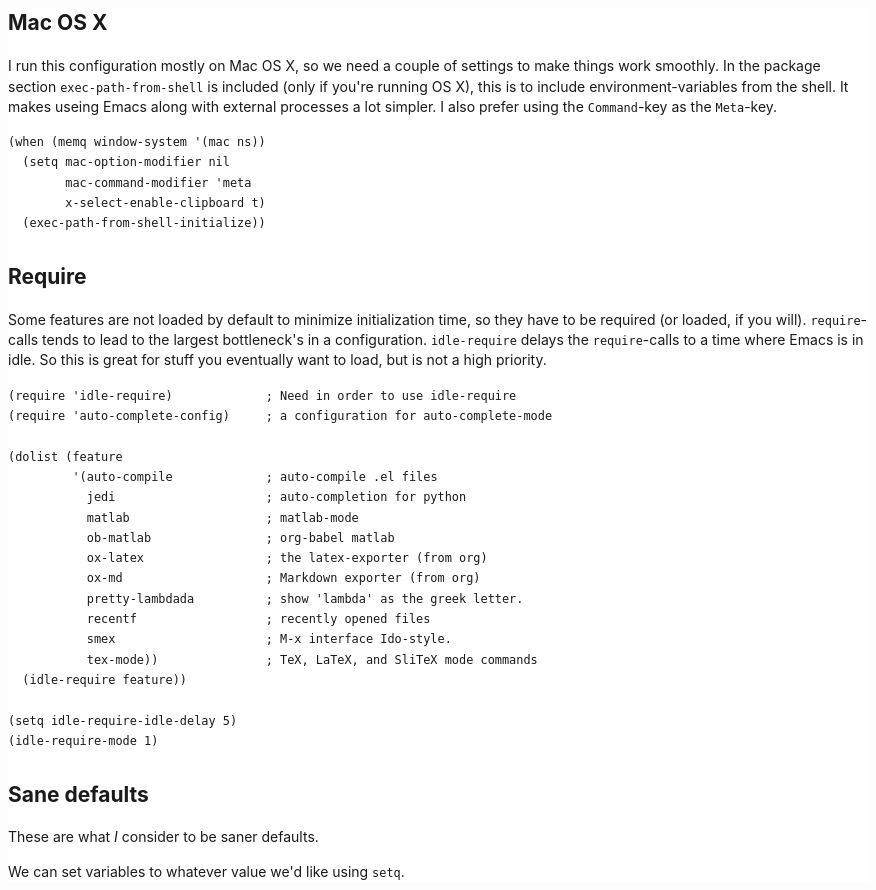 ## Mac OS X<a id="sec-2-3" name="sec-2-3"></a>

I run this configuration mostly on Mac OS X, so we need a couple of
settings to make things work smoothly. In the package section
`exec-path-from-shell` is included (only if you're running OS X), this is
to include environment-variables from the shell. It makes useing Emacs
along with external processes a lot simpler. I also prefer using the
`Command`-key as the `Meta`-key.

```emacs-lisp
(when (memq window-system '(mac ns))
  (setq mac-option-modifier nil
        mac-command-modifier 'meta
        x-select-enable-clipboard t)
  (exec-path-from-shell-initialize))
```

## Require<a id="sec-2-4" name="sec-2-4"></a>

Some features are not loaded by default to minimize initialization time,
so they have to be required (or loaded, if you will). `require`-calls
tends to lead to the largest bottleneck's in a
configuration. `idle-require` delays the `require`-calls to a time where
Emacs is in idle. So this is great for stuff you eventually want to load,
but is not a high priority.

```emacs-lisp
(require 'idle-require)             ; Need in order to use idle-require
(require 'auto-complete-config)     ; a configuration for auto-complete-mode

(dolist (feature
         '(auto-compile             ; auto-compile .el files
           jedi                     ; auto-completion for python
           matlab                   ; matlab-mode
           ob-matlab                ; org-babel matlab
           ox-latex                 ; the latex-exporter (from org)
           ox-md                    ; Markdown exporter (from org)
           pretty-lambdada          ; show 'lambda' as the greek letter.
           recentf                  ; recently opened files
           smex                     ; M-x interface Ido-style.
           tex-mode))               ; TeX, LaTeX, and SliTeX mode commands
  (idle-require feature))

(setq idle-require-idle-delay 5)
(idle-require-mode 1)
```

## Sane defaults<a id="sec-2-5" name="sec-2-5"></a>

These are what *I* consider to be saner defaults.

We can set variables to whatever value we'd like using `setq`.
